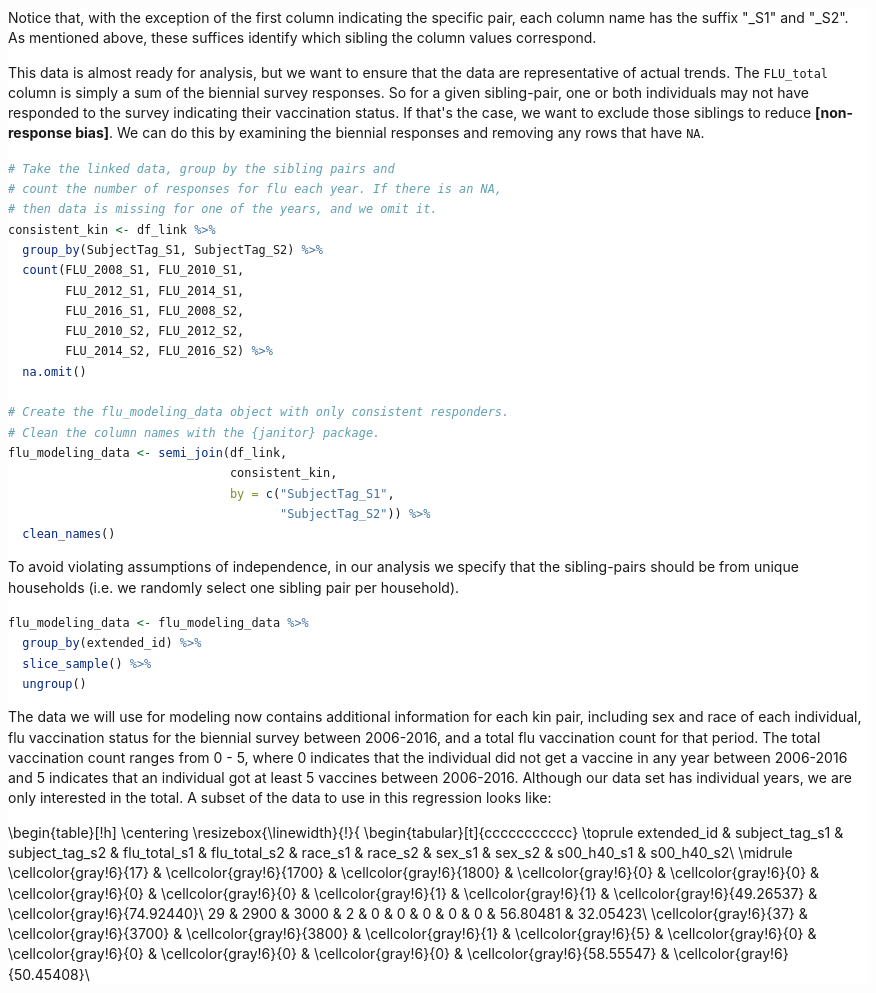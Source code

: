 Notice that, with the exception of the first column indicating the specific pair, each column name has the suffix "\_S1" and "\_S2". As mentioned above, these suffices identify which sibling the column values correspond.

This data is almost ready for analysis, but we want to ensure that the data are representative of actual trends. The `FLU_total` column is simply a sum of the biennial survey responses. So for a given sibling-pair, one or both individuals may not have responded to the survey indicating their vaccination status. If that's the case, we want to exclude those siblings to reduce **[non-response bias]**. We can do this by examining the biennial responses and removing any rows that have `NA`.


```r
# Take the linked data, group by the sibling pairs and
# count the number of responses for flu each year. If there is an NA, 
# then data is missing for one of the years, and we omit it.
consistent_kin <- df_link %>% 
  group_by(SubjectTag_S1, SubjectTag_S2) %>% 
  count(FLU_2008_S1, FLU_2010_S1, 
        FLU_2012_S1, FLU_2014_S1, 
        FLU_2016_S1, FLU_2008_S2, 
        FLU_2010_S2, FLU_2012_S2, 
        FLU_2014_S2, FLU_2016_S2) %>% 
  na.omit()

# Create the flu_modeling_data object with only consistent responders.
# Clean the column names with the {janitor} package.
flu_modeling_data <- semi_join(df_link, 
                               consistent_kin, 
                               by = c("SubjectTag_S1", 
                                      "SubjectTag_S2")) %>%
  clean_names()
```

To avoid violating assumptions of independence, in our analysis we specify that the sibling-pairs should be from unique households (i.e. we randomly select one sibling pair per household).


```r
flu_modeling_data <- flu_modeling_data %>%
  group_by(extended_id) %>%
  slice_sample() %>%
  ungroup()
```

The data we will use for modeling now contains additional information for each kin pair, including sex and race of each individual, flu vaccination status for the biennial survey between 2006-2016, and a total flu vaccination count for that period. The total vaccination count ranges from 0 - 5, where 0 indicates that the individual did not get a vaccine in any year between 2006-2016 and 5 indicates that an individual got at least 5 vaccines between 2006-2016. Although our data set has individual years, we are only interested in the total. A subset of the data to use in this regression looks like:



\begin{table}[!h]
\centering
\resizebox{\linewidth}{!}{
\begin{tabular}[t]{ccccccccccc}
\toprule
extended\_id & subject\_tag\_s1 & subject\_tag\_s2 & flu\_total\_s1 & flu\_total\_s2 & race\_s1 & race\_s2 & sex\_s1 & sex\_s2 & s00\_h40\_s1 & s00\_h40\_s2\\
\midrule
\cellcolor{gray!6}{17} & \cellcolor{gray!6}{1700} & \cellcolor{gray!6}{1800} & \cellcolor{gray!6}{0} & \cellcolor{gray!6}{0} & \cellcolor{gray!6}{0} & \cellcolor{gray!6}{0} & \cellcolor{gray!6}{1} & \cellcolor{gray!6}{1} & \cellcolor{gray!6}{49.26537} & \cellcolor{gray!6}{74.92440}\\
29 & 2900 & 3000 & 2 & 0 & 0 & 0 & 0 & 0 & 56.80481 & 32.05423\\
\cellcolor{gray!6}{37} & \cellcolor{gray!6}{3700} & \cellcolor{gray!6}{3800} & \cellcolor{gray!6}{1} & \cellcolor{gray!6}{5} & \cellcolor{gray!6}{0} & \cellcolor{gray!6}{0} & \cellcolor{gray!6}{0} & \cellcolor{gray!6}{0} & \cellcolor{gray!6}{58.55547} & \cellcolor{gray!6}{50.45408}\\

[^discord-2]: Note these were previously "\_S1" and "\_S2", however, we used the `clean_names()` function which coerced the column names to lowercase.